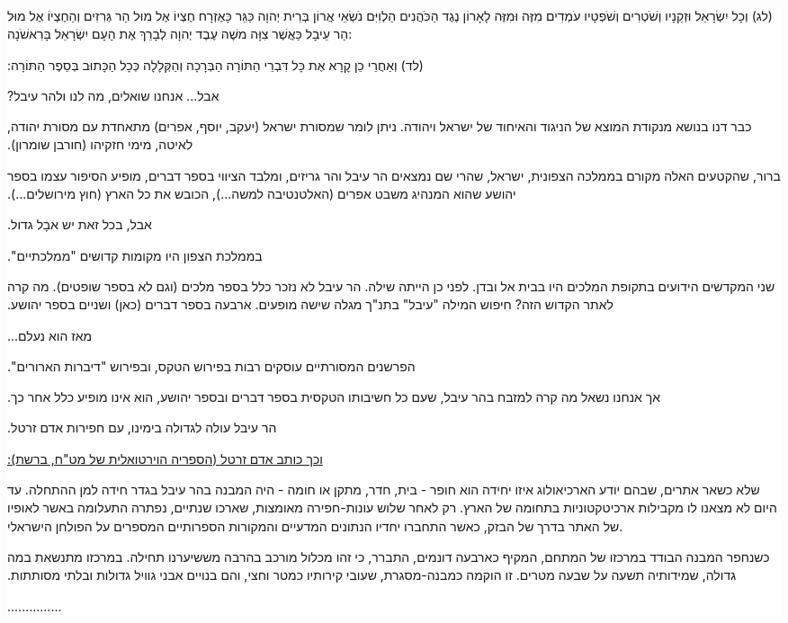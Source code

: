 <span dir="rtl">(לג) וְכָל יִשְׂרָאֵל וּזְקֵנָיו וְשֹׁטְרִים וְשֹׁפְטָיו עֹמְדִים מִזֶּה וּמִזֶּה לָאָרוֹן
נֶגֶד הַכֹּהֲנִים הַלְוִיִּם נֹשְׂאֵי אֲרוֹן בְּרִית יְהוָה כַּגֵּר כָּאֶזְרָח חֶצְיוֹ אֶל מוּל הַר גְּרִזִים
וְהַחֶצְיוֹ אֶל מוּל הַר עֵיבָל כַּאֲשֶׁר צִוָּה משֶׁה עֶבֶד יְהוָה לְבָרֵךְ אֶת הָעָם יִשְׂרָאֵל
בָּרִאשֹׁנָה</span>:

<span dir="rtl">(לד) וְאַחֲרֵי כֵן קָרָא אֶת כָּל דִּבְרֵי הַתּוֹרָה הַבְּרָכָה וְהַקְּלָלָה כְּכָל
הַכָּתוּב בְּסֵפֶר הַתּוֹרָה:</span>

<span dir="rtl">  
אבל... אנחנו שואלים, מה לנו ולהר עיבל?</span>

<span dir="rtl">כבר דנו בנושא מנקודת המוצא של הניגוד והאיחוד של ישראל
ויהודה. ניתן לומר שמסורת ישראל (יעקב, יוסף, אפרים) מתאחדת עם מסורת
יהודה, לאיטה, מימי חזקיהו (חורבן שומרון).</span>

<span dir="rtl">ברור, שהקטעים האלה מקורם בממלכה הצפונית, ישראל, שהרי שם
נמצאים הר עיבל והר גריזים, ומלבד הציווי בספר דברים, מופיע הסיפור עצמו
בספר יהושע שהוא המנהיג משבט אפרים (האלטנטיבה למשה...), הכובש את כל הארץ
(חוץ מירושלים...).</span>

<span dir="rtl">אבל, בכל זאת יש אבָל גדול.</span>

<span dir="rtl">בממלכת הצפון היו מקומות קדושים "ממלכתיים".</span>

<span dir="rtl">שני המקדשים הידועים בתקופת המלכים היו בבית אל ובדן. לפני
כן הייתה שילה. הר עיבל לא נזכר כלל בספר מלכים (וגם לא בספר שופטים). מה
קרה לאתר הקדוש הזה? חיפוש המילה "עיבל" בתנ"ך מגלה שישה מופעים. ארבעה
בספר דברים (כאן) ושניים בספר יהושע.</span>

<span dir="rtl">מאז הוא נעלם...</span>

<span dir="rtl">הפרשנים המסורתיים עוסקים רבות בפירוש הטקס, ובפירוש
"דיברות הארורים".</span>

<span dir="rtl">אך אנחנו נשאל מה קרה למזבח בהר עיבל, שעם כל חשיבותו
הטקסית בספר דברים ובספר יהושע, הוא אינו מופיע כלל אחר כך.</span>

<span dir="rtl">הר עיבל עולה לגדולה בימינו, עם חפירות אדם זרטל.</span>

<span dir="rtl"><u>וכך כותב אדם זרטל (הספריה הוירטואלית של מט"ח,
ברשת):</u></span>

<span dir="rtl">שלא כשאר אתרים, שבהם יודע הארכיאולוג איזו יחידה הוא
חופר - בית, חדר, מתקן או חומה - היה המבנה בהר עיבל בגדר חידה למן ההתחלה.
עד היום לא מצאנו לו מקבילות ארכיטקטוניות בתחומה של הארץ. רק לאחר שלוש
עונות-חפירה מאומצות, שארכו שנתיים, נפתרה התעלומה באשר לאופיו של האתר
בדרך של הבזק, כאשר התחברו יחדיו הנתונים המדעיים והמקורות הספרותיים
המספרים על הפולחן הישראלי</span>.  
  
<span dir="rtl">כשנחפר המבנה הבודד במרכזו של המתחם, המקיף כארבעה דונמים,
התברר, כי זהו מכלול מורכב בהרבה מששיערנו תחילה. במרכזו מתנשאת במה גדולה,
שמידותיה תשעה על שבעה מטרים. זו הוקמה כמבנה-מסגרת, שעובי קירותיו כמטר
וחצי, והם בנויים אבני גוויל גדולות ובלתי מסותתות.</span>

<span dir="rtl">...............</span>
